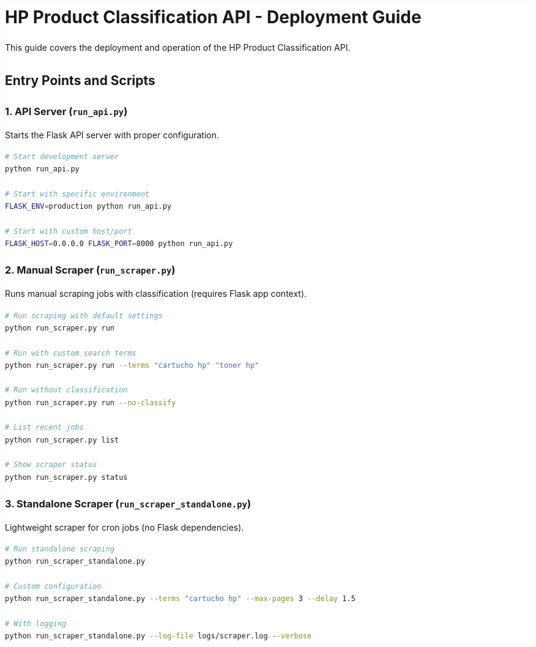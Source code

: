 # HP Product Classification API - Deployment Guide

This guide covers the deployment and operation of the HP Product Classification API.

## Entry Points and Scripts

### 1. API Server (`run_api.py`)

Starts the Flask API server with proper configuration.

```bash
# Start development server
python run_api.py

# Start with specific environment
FLASK_ENV=production python run_api.py

# Start with custom host/port
FLASK_HOST=0.0.0.0 FLASK_PORT=8000 python run_api.py
```

### 2. Manual Scraper (`run_scraper.py`)

Runs manual scraping jobs with classification (requires Flask app context).

```bash
# Run scraping with default settings
python run_scraper.py run

# Run with custom search terms
python run_scraper.py run --terms "cartucho hp" "toner hp"

# Run without classification
python run_scraper.py run --no-classify

# List recent jobs
python run_scraper.py list

# Show scraper status
python run_scraper.py status
```

### 3. Standalone Scraper (`run_scraper_standalone.py`)

Lightweight scraper for cron jobs (no Flask dependencies).

```bash
# Run standalone scraping
python run_scraper_standalone.py

# Custom configuration
python run_scraper_standalone.py --terms "cartucho hp" --max-pages 3 --delay 1.5

# With logging
python run_scraper_standalone.py --log-file logs/scraper.log --verbose
```
